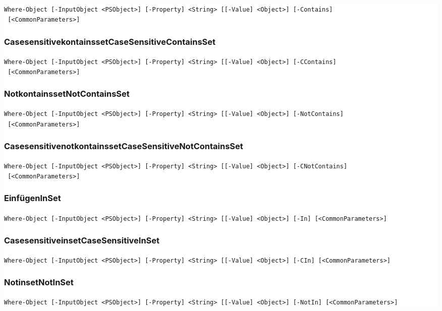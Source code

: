 ```
Where-Object [-InputObject <PSObject>] [-Property] <String> [[-Value] <Object>] [-Contains]
 [<CommonParameters>]
```

### <span data-ttu-id="287e2-129">Casesensitivekontainsset</span><span class="sxs-lookup"><span data-stu-id="287e2-129">CaseSensitiveContainsSet</span></span>

```
Where-Object [-InputObject <PSObject>] [-Property] <String> [[-Value] <Object>] [-CContains]
 [<CommonParameters>]
```

### <span data-ttu-id="287e2-130">Notkontainsset</span><span class="sxs-lookup"><span data-stu-id="287e2-130">NotContainsSet</span></span>

```
Where-Object [-InputObject <PSObject>] [-Property] <String> [[-Value] <Object>] [-NotContains]
 [<CommonParameters>]
```

### <span data-ttu-id="287e2-131">Casesensitivenotkontainsset</span><span class="sxs-lookup"><span data-stu-id="287e2-131">CaseSensitiveNotContainsSet</span></span>

```
Where-Object [-InputObject <PSObject>] [-Property] <String> [[-Value] <Object>] [-CNotContains]
 [<CommonParameters>]
```

### <span data-ttu-id="287e2-132">Einfügen</span><span class="sxs-lookup"><span data-stu-id="287e2-132">InSet</span></span>

```
Where-Object [-InputObject <PSObject>] [-Property] <String> [[-Value] <Object>] [-In] [<CommonParameters>]
```

### <span data-ttu-id="287e2-133">Casesensitiveinset</span><span class="sxs-lookup"><span data-stu-id="287e2-133">CaseSensitiveInSet</span></span>

```
Where-Object [-InputObject <PSObject>] [-Property] <String> [[-Value] <Object>] [-CIn] [<CommonParameters>]
```

### <span data-ttu-id="287e2-134">Notinset</span><span class="sxs-lookup"><span data-stu-id="287e2-134">NotInSet</span></span>

```
Where-Object [-InputObject <PSObject>] [-Property] <String> [[-Value] <Object>] [-NotIn] [<CommonParameters>]
```
